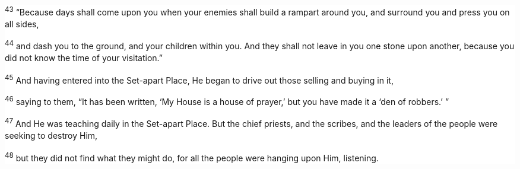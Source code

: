 <sup>43</sup> “Because days shall come upon you when your enemies shall build a rampart around you, and surround you and press you on all sides,

<sup>44</sup> and dash you to the ground, and your children within you. And they shall not leave in you one stone upon another, because you did not know the time of your visitation.”

<sup>45</sup> And having entered into the Set-apart Place, He began to drive out those selling and buying in it,

<sup>46</sup> saying to them, “It has been written, ‘My House is a house of prayer,’ but you have made it a ‘den of robbers.’ ”

<sup>47</sup> And He was teaching daily in the Set-apart Place. But the chief priests, and the scribes, and the leaders of the people were seeking to destroy Him,

<sup>48</sup> but they did not find what they might do, for all the people were hanging upon Him, listening.

